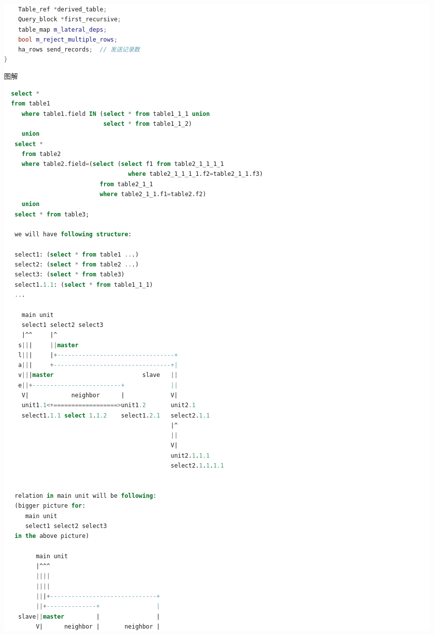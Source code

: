 ```cpp
    Table_ref *derived_table;
    Query_block *first_recursive;
    table_map m_lateral_deps;
    bool m_reject_multiple_rows;
    ha_rows send_records;  // 发送记录数
}
```
图解
```sql
  select *
  from table1
     where table1.field IN (select * from table1_1_1 union
                            select * from table1_1_2)
     union
   select *
     from table2
     where table2.field=(select (select f1 from table2_1_1_1_1
                                   where table2_1_1_1_1.f2=table2_1_1.f3)
                           from table2_1_1
                           where table2_1_1.f1=table2.f2)
     union
   select * from table3;
 
   we will have following structure:
 
   select1: (select * from table1 ...)
   select2: (select * from table2 ...)
   select3: (select * from table3)
   select1.1.1: (select * from table1_1_1)
   ...
 
     main unit
     select1 select2 select3
     |^^     |^
    s|||     ||master
    l|||     |+---------------------------------+
    a|||     +---------------------------------+|
    v|||master                         slave   ||
    e||+-------------------------+             ||
     V|            neighbor      |             V|
     unit1.1<+==================>unit1.2       unit2.1
     select1.1.1 select 1.1.2    select1.2.1   select2.1.1
                                               |^
                                               ||
                                               V|
                                               unit2.1.1.1
                                               select2.1.1.1.1
 
 
   relation in main unit will be following:
   (bigger picture for:
      main unit
      select1 select2 select3
   in the above picture)
 
         main unit
         |^^^
         ||||
         ||||
         |||+------------------------------+
         ||+--------------+                |
    slave||master         |                |
         V|      neighbor |       neighbor |
```